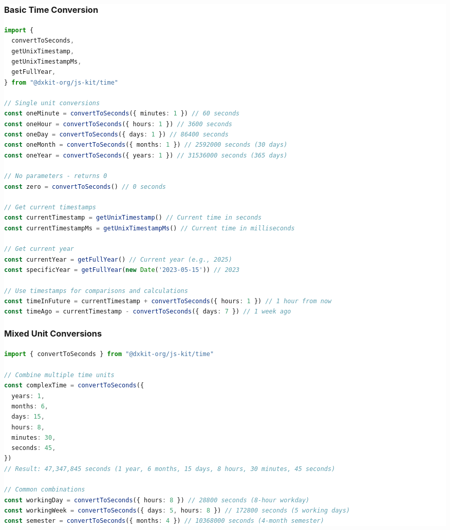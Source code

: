 ### Basic Time Conversion

```typescript
import {
  convertToSeconds,
  getUnixTimestamp,
  getUnixTimestampMs,
  getFullYear,
} from "@dxkit-org/js-kit/time"

// Single unit conversions
const oneMinute = convertToSeconds({ minutes: 1 }) // 60 seconds
const oneHour = convertToSeconds({ hours: 1 }) // 3600 seconds
const oneDay = convertToSeconds({ days: 1 }) // 86400 seconds
const oneMonth = convertToSeconds({ months: 1 }) // 2592000 seconds (30 days)
const oneYear = convertToSeconds({ years: 1 }) // 31536000 seconds (365 days)

// No parameters - returns 0
const zero = convertToSeconds() // 0 seconds

// Get current timestamps
const currentTimestamp = getUnixTimestamp() // Current time in seconds
const currentTimestampMs = getUnixTimestampMs() // Current time in milliseconds

// Get current year
const currentYear = getFullYear() // Current year (e.g., 2025)
const specificYear = getFullYear(new Date('2023-05-15')) // 2023

// Use timestamps for comparisons and calculations
const timeInFuture = currentTimestamp + convertToSeconds({ hours: 1 }) // 1 hour from now
const timeAgo = currentTimestamp - convertToSeconds({ days: 7 }) // 1 week ago
```

### Mixed Unit Conversions

```typescript
import { convertToSeconds } from "@dxkit-org/js-kit/time"

// Combine multiple time units
const complexTime = convertToSeconds({
  years: 1,
  months: 6,
  days: 15,
  hours: 8,
  minutes: 30,
  seconds: 45,
})
// Result: 47,347,845 seconds (1 year, 6 months, 15 days, 8 hours, 30 minutes, 45 seconds)

// Common combinations
const workingDay = convertToSeconds({ hours: 8 }) // 28800 seconds (8-hour workday)
const workingWeek = convertToSeconds({ days: 5, hours: 8 }) // 172800 seconds (5 working days)
const semester = convertToSeconds({ months: 4 }) // 10368000 seconds (4-month semester)
```
